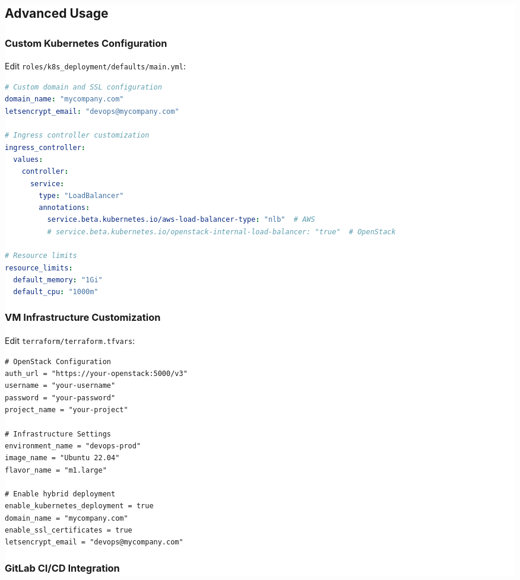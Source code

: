 ## Advanced Usage

### Custom Kubernetes Configuration

Edit `roles/k8s_deployment/defaults/main.yml`:

```yaml
# Custom domain and SSL configuration
domain_name: "mycompany.com"
letsencrypt_email: "devops@mycompany.com"

# Ingress controller customization
ingress_controller:
  values:
    controller:
      service:
        type: "LoadBalancer"
        annotations:
          service.beta.kubernetes.io/aws-load-balancer-type: "nlb"  # AWS
          # service.beta.kubernetes.io/openstack-internal-load-balancer: "true"  # OpenStack

# Resource limits
resource_limits:
  default_memory: "1Gi"
  default_cpu: "1000m"
```

### VM Infrastructure Customization

Edit `terraform/terraform.tfvars`:

```hcl
# OpenStack Configuration
auth_url = "https://your-openstack:5000/v3"
username = "your-username"
password = "your-password"
project_name = "your-project"

# Infrastructure Settings
environment_name = "devops-prod"
image_name = "Ubuntu 22.04"
flavor_name = "m1.large"

# Enable hybrid deployment
enable_kubernetes_deployment = true
domain_name = "mycompany.com"
enable_ssl_certificates = true
letsencrypt_email = "devops@mycompany.com"
```

### GitLab CI/CD Integration
